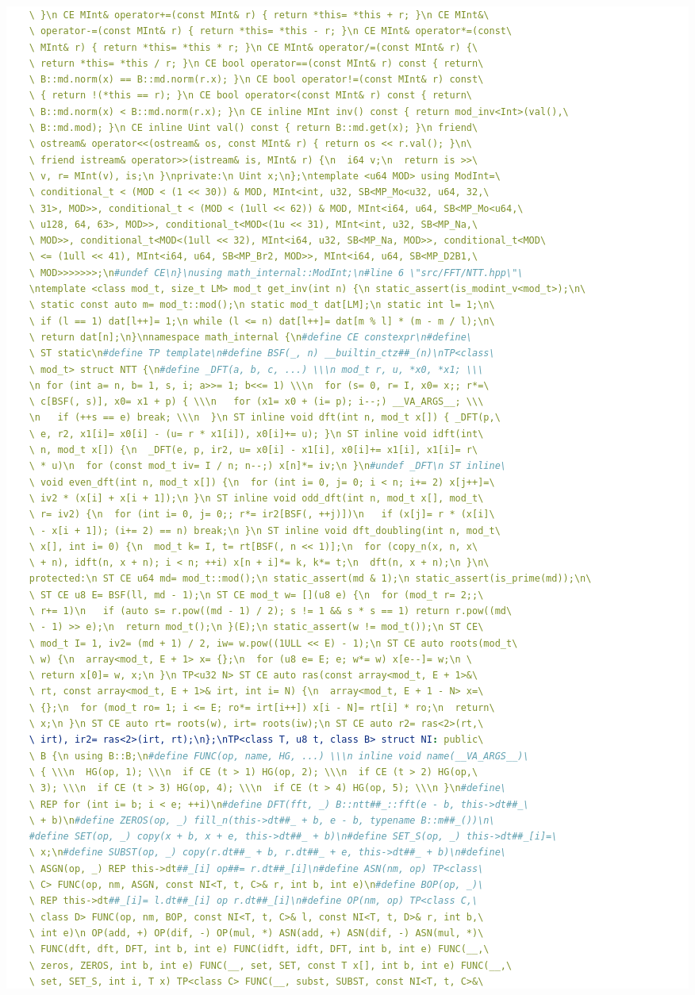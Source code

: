```yaml
    \ }\n CE MInt& operator+=(const MInt& r) { return *this= *this + r; }\n CE MInt&\
    \ operator-=(const MInt& r) { return *this= *this - r; }\n CE MInt& operator*=(const\
    \ MInt& r) { return *this= *this * r; }\n CE MInt& operator/=(const MInt& r) {\
    \ return *this= *this / r; }\n CE bool operator==(const MInt& r) const { return\
    \ B::md.norm(x) == B::md.norm(r.x); }\n CE bool operator!=(const MInt& r) const\
    \ { return !(*this == r); }\n CE bool operator<(const MInt& r) const { return\
    \ B::md.norm(x) < B::md.norm(r.x); }\n CE inline MInt inv() const { return mod_inv<Int>(val(),\
    \ B::md.mod); }\n CE inline Uint val() const { return B::md.get(x); }\n friend\
    \ ostream& operator<<(ostream& os, const MInt& r) { return os << r.val(); }\n\
    \ friend istream& operator>>(istream& is, MInt& r) {\n  i64 v;\n  return is >>\
    \ v, r= MInt(v), is;\n }\nprivate:\n Uint x;\n};\ntemplate <u64 MOD> using ModInt=\
    \ conditional_t < (MOD < (1 << 30)) & MOD, MInt<int, u32, SB<MP_Mo<u32, u64, 32,\
    \ 31>, MOD>>, conditional_t < (MOD < (1ull << 62)) & MOD, MInt<i64, u64, SB<MP_Mo<u64,\
    \ u128, 64, 63>, MOD>>, conditional_t<MOD<(1u << 31), MInt<int, u32, SB<MP_Na,\
    \ MOD>>, conditional_t<MOD<(1ull << 32), MInt<i64, u32, SB<MP_Na, MOD>>, conditional_t<MOD\
    \ <= (1ull << 41), MInt<i64, u64, SB<MP_Br2, MOD>>, MInt<i64, u64, SB<MP_D2B1,\
    \ MOD>>>>>>>;\n#undef CE\n}\nusing math_internal::ModInt;\n#line 6 \"src/FFT/NTT.hpp\"\
    \ntemplate <class mod_t, size_t LM> mod_t get_inv(int n) {\n static_assert(is_modint_v<mod_t>);\n\
    \ static const auto m= mod_t::mod();\n static mod_t dat[LM];\n static int l= 1;\n\
    \ if (l == 1) dat[l++]= 1;\n while (l <= n) dat[l++]= dat[m % l] * (m - m / l);\n\
    \ return dat[n];\n}\nnamespace math_internal {\n#define CE constexpr\n#define\
    \ ST static\n#define TP template\n#define BSF(_, n) __builtin_ctz##_(n)\nTP<class\
    \ mod_t> struct NTT {\n#define _DFT(a, b, c, ...) \\\n mod_t r, u, *x0, *x1; \\\
    \n for (int a= n, b= 1, s, i; a>>= 1; b<<= 1) \\\n  for (s= 0, r= I, x0= x;; r*=\
    \ c[BSF(, s)], x0= x1 + p) { \\\n   for (x1= x0 + (i= p); i--;) __VA_ARGS__; \\\
    \n   if (++s == e) break; \\\n  }\n ST inline void dft(int n, mod_t x[]) { _DFT(p,\
    \ e, r2, x1[i]= x0[i] - (u= r * x1[i]), x0[i]+= u); }\n ST inline void idft(int\
    \ n, mod_t x[]) {\n  _DFT(e, p, ir2, u= x0[i] - x1[i], x0[i]+= x1[i], x1[i]= r\
    \ * u)\n  for (const mod_t iv= I / n; n--;) x[n]*= iv;\n }\n#undef _DFT\n ST inline\
    \ void even_dft(int n, mod_t x[]) {\n  for (int i= 0, j= 0; i < n; i+= 2) x[j++]=\
    \ iv2 * (x[i] + x[i + 1]);\n }\n ST inline void odd_dft(int n, mod_t x[], mod_t\
    \ r= iv2) {\n  for (int i= 0, j= 0;; r*= ir2[BSF(, ++j)])\n   if (x[j]= r * (x[i]\
    \ - x[i + 1]); (i+= 2) == n) break;\n }\n ST inline void dft_doubling(int n, mod_t\
    \ x[], int i= 0) {\n  mod_t k= I, t= rt[BSF(, n << 1)];\n  for (copy_n(x, n, x\
    \ + n), idft(n, x + n); i < n; ++i) x[n + i]*= k, k*= t;\n  dft(n, x + n);\n }\n\
    protected:\n ST CE u64 md= mod_t::mod();\n static_assert(md & 1);\n static_assert(is_prime(md));\n\
    \ ST CE u8 E= BSF(ll, md - 1);\n ST CE mod_t w= [](u8 e) {\n  for (mod_t r= 2;;\
    \ r+= 1)\n   if (auto s= r.pow((md - 1) / 2); s != 1 && s * s == 1) return r.pow((md\
    \ - 1) >> e);\n  return mod_t();\n }(E);\n static_assert(w != mod_t());\n ST CE\
    \ mod_t I= 1, iv2= (md + 1) / 2, iw= w.pow((1ULL << E) - 1);\n ST CE auto roots(mod_t\
    \ w) {\n  array<mod_t, E + 1> x= {};\n  for (u8 e= E; e; w*= w) x[e--]= w;\n \
    \ return x[0]= w, x;\n }\n TP<u32 N> ST CE auto ras(const array<mod_t, E + 1>&\
    \ rt, const array<mod_t, E + 1>& irt, int i= N) {\n  array<mod_t, E + 1 - N> x=\
    \ {};\n  for (mod_t ro= 1; i <= E; ro*= irt[i++]) x[i - N]= rt[i] * ro;\n  return\
    \ x;\n }\n ST CE auto rt= roots(w), irt= roots(iw);\n ST CE auto r2= ras<2>(rt,\
    \ irt), ir2= ras<2>(irt, rt);\n};\nTP<class T, u8 t, class B> struct NI: public\
    \ B {\n using B::B;\n#define FUNC(op, name, HG, ...) \\\n inline void name(__VA_ARGS__)\
    \ { \\\n  HG(op, 1); \\\n  if CE (t > 1) HG(op, 2); \\\n  if CE (t > 2) HG(op,\
    \ 3); \\\n  if CE (t > 3) HG(op, 4); \\\n  if CE (t > 4) HG(op, 5); \\\n }\n#define\
    \ REP for (int i= b; i < e; ++i)\n#define DFT(fft, _) B::ntt##_::fft(e - b, this->dt##_\
    \ + b)\n#define ZEROS(op, _) fill_n(this->dt##_ + b, e - b, typename B::m##_())\n\
    #define SET(op, _) copy(x + b, x + e, this->dt##_ + b)\n#define SET_S(op, _) this->dt##_[i]=\
    \ x;\n#define SUBST(op, _) copy(r.dt##_ + b, r.dt##_ + e, this->dt##_ + b)\n#define\
    \ ASGN(op, _) REP this->dt##_[i] op##= r.dt##_[i]\n#define ASN(nm, op) TP<class\
    \ C> FUNC(op, nm, ASGN, const NI<T, t, C>& r, int b, int e)\n#define BOP(op, _)\
    \ REP this->dt##_[i]= l.dt##_[i] op r.dt##_[i]\n#define OP(nm, op) TP<class C,\
    \ class D> FUNC(op, nm, BOP, const NI<T, t, C>& l, const NI<T, t, D>& r, int b,\
    \ int e)\n OP(add, +) OP(dif, -) OP(mul, *) ASN(add, +) ASN(dif, -) ASN(mul, *)\
    \ FUNC(dft, dft, DFT, int b, int e) FUNC(idft, idft, DFT, int b, int e) FUNC(__,\
    \ zeros, ZEROS, int b, int e) FUNC(__, set, SET, const T x[], int b, int e) FUNC(__,\
    \ set, SET_S, int i, T x) TP<class C> FUNC(__, subst, SUBST, const NI<T, t, C>&\
```